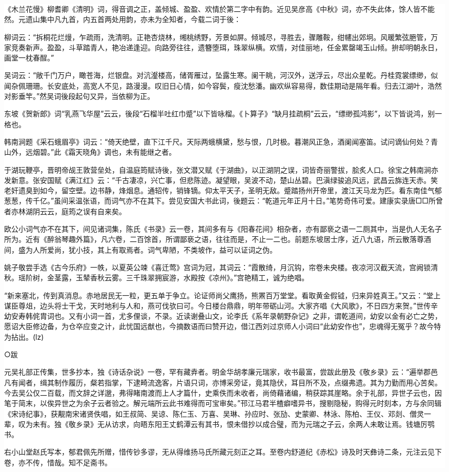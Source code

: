 《木兰花慢》柳耆卿《清明》词，得音调之正，盖倾城、盈盈、欢情於第二字中有韵。近见吴彦高《中秋》词，亦不失此体，馀人皆不能然。元遗山集中凡九首，内五首两处用韵，亦未为全知者，今载二词于後：  
  
柳词云：“拆桐花烂熳，乍疏雨，洗清明。正艳杏烧林，缃桃绣野，芳景如屏。倾城尽，寻胜去，骤雕鞍，绀幰出郊坰。风暖繁弦脃管，万家竞奏新声。盈盈，斗草踏青人，艳冶递逢迎。向路旁往往，遗簪堕珥，珠翠纵横。欢情，对佳丽地，任金累罄竭玉山倾。拚却明朝永日，画堂一枕春酲。”  
  
吴词云：“敞千门万户，瞰苍海，烂银盘。对沆瀣楼高，储胥雁过，坠露生寒。阑干眺，河汉外，送浮云，尽出众星乾。丹桂霓裳缥缈，似闻杂佩珊珊。长安底处，高宽人不见，路漫漫。叹旧日心情，如今容鬓，瘦沈愁潘。幽欢纵容易得，数佳期动是隔年看。归去江湖叶，浩然对影垂竿。”然吴词後段起句又异，当依柳为正。  
  
东坡《贺新郎》词“乳燕飞华屋”云云，後段“石榴半吐红巾蹙”以下皆咏榴。《卜算子》“缺月挂疏桐”云云，“缥缈孤鸿影”，以下皆说鸿，别一格也。  
  
韩南涧题《采石蛾眉亭》词云：“倚天绝壁，直下江千尺。天际两蛾横黛，愁与恨，几时极。暮潮风正急，酒阑闻塞笛。试问谪仙何处？青山外，远烟碧。”此《霜天晓角》调也，未有能继之者。  
  
于湖玩鞭亭，晋明帝觇王敦营垒处，自温庭筠赋诗後，张文潜又赋《于湖曲》，以正湖阴之误，词皆奇丽警拔，脍炙人口。徐宝之韩南涧亦发新意。张安国赋《满江红》云：“千古凄凉，兴亡事，但悲陈迹。凝望眼，吴波不动，楚山丛碧。巴滇绿骏追风远，武昌云旆连天赤。笑老奸遗臭到如今，留空壁。边书静，烽烟息。通轺传，销锋镝。仰太平天子，圣明无敌。蹙踏扬州开帝里，渡江天马龙为匹。看东南佳气郁葱葱，传千亿。”虽间采温张语，而词气亦不在其下。尝见安国大书此词，後题云：“乾道元年正月十日。”笔势奇伟可爱。建康实录唐□□所曾者亦林湖阴云云，庭筠之误有自来矣。  
  
欧公小词气亦不在其下，间见诸词集，陈氏《书录》云一卷，其间多有与《阳春花间》相杂者，亦有鄙亵之语一二厕其中，当是仇人无名子所为。近有《醉翁琴趣外篇》，凡六卷，二百馀首，所谓鄙亵之语，往往而是，不止一二也。前题东坡居士序，近八九语，所云散落尊酒间，盛为人所爱尚，犹小技，其上有取焉者。词气卑陋，不类坡作，益可以证词之伪。  
  
姚子敬尝手选《古今乐府》一帙，以夏英公竦《喜迁莺》宫词为冠，其词云：“霞散绮，月沉钩，帘卷未央楼。夜凉河汉截天流，宫阙锁清秋。瑶阶树，金茎露，玉辇香秋云雾。三千珠翠拥宸游，水殿按《凉州》。”宫艳精工，诚为绝唱。  
  
“新来塞北，传到真消息。赤地居民无一粒，更五单于争立。论证师尚父鹰扬，熊罴百万堂堂。看取黄金假钺，归来异姓真王。”又云：“堂上谋臣尊俎，边头将士干戈，天时地利与人和，燕可伐欤曰可。今日楼台鼎鼎，明年带砺山河。大家齐唱《大风歌》，不日四方来贺。”世传辛幼安寿韩侂胄词也。又有小词一首，尤多俚谈，不录。近读谢叠山文，论李氏《系年录朝野杂记》之非，谓乾道间，幼安以金有必亡之势，愿诏大臣修边备，为仓卒应变之计，此忧国远猷也，今摘数语而曰赞开边，借江西刘过京师人小词曰“此幼安作也”，忠魂得无冤乎？故今特为拈出。(lz)  
  
○跋  
  
元吴礼部正传集，世多抄本，独《诗话杂说》一卷，罕有藏弆者。明金华胡孝廉元瑞家，收书最富，尝跋此册及《敬乡录》云：“遍举郡邑凡有闻者，缉其制作履历，粲若指掌，下逮畸流逸客，片语只词，亦博采旁证，竟其隐伏，耳目所不及，点缀弗遗。其为力勤而用心苦矣。今去吴公仅二百载，而文辞之详邈，弗得睹南渡而上人才篇什，史乘佚而未收者，尚倚藉诸编，稍获踪其崖略。余于礼部，异世子云也，因笔于简末，以俟异世之为余子云者验之。解元端所云此书难得而可宝审矣。”邗江马君半楂癖嗜异书，搜剔隐秘，购得元时刻本，方与余同辑《宋诗纪事》，获觏南宋诸贤佚唱，如王叔简、吴谅、陈仁玉、万喜、吴琳、孙应时、张劢、史蒙卿、林泳、陈柏、王仪、邓剡、僧灵一辈，叹为未有。独《敬乡录》无从访求，向晤东阳王丈鹤潭云有其书，恨未借抄以成合璧，而为元瑞之子云，余两人未敢让焉。钱塘厉鹗书。  
  
右小山堂赵氏写本，郁君佩先所赠，惜传钞多谬，无从得维扬马氏所藏元刻正之耳。至卷内舒道纪《赤松》诗及时天彝诗二条，元注云见下卷，亦不传，惜哉。知不足斋书。  
